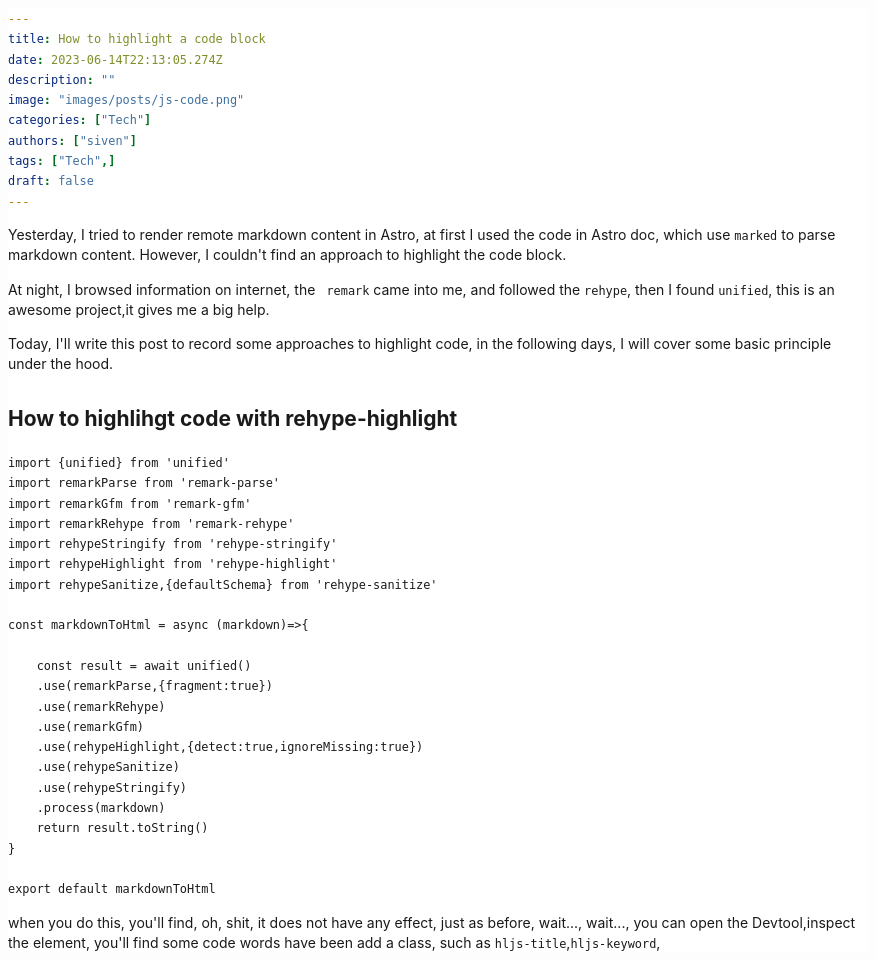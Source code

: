 ```yaml
---
title: How to highlight a code block
date: 2023-06-14T22:13:05.274Z
description: ""
image: "images/posts/js-code.png"
categories: ["Tech"]
authors: ["siven"]
tags: ["Tech",]
draft: false
---
```


Yesterday, I tried to render remote markdown content in Astro, at first I used the code in Astro doc, which use `marked` to parse markdown content. However, I couldn't find an approach to highlight the code block.

At night, I browsed information on internet, the ` remark` came into me, and followed the `rehype`, then I found `unified`, this is an awesome project,it gives me a big help.

Today, I'll write this post to record some approaches to highlight code, in the following days, I will cover some basic principle under the hood.

## How to highlihgt code with rehype-highlight

```
import {unified} from 'unified'
import remarkParse from 'remark-parse'
import remarkGfm from 'remark-gfm'
import remarkRehype from 'remark-rehype'
import rehypeStringify from 'rehype-stringify'
import rehypeHighlight from 'rehype-highlight'
import rehypeSanitize,{defaultSchema} from 'rehype-sanitize'

const markdownToHtml = async (markdown)=>{
   
    const result = await unified()
    .use(remarkParse,{fragment:true})
    .use(remarkRehype)
    .use(remarkGfm)
    .use(rehypeHighlight,{detect:true,ignoreMissing:true})
    .use(rehypeSanitize)
    .use(rehypeStringify)
    .process(markdown)
    return result.toString()
}

export default markdownToHtml
```

when you do this, you'll find, oh, shit, it does not have any effect, just as before, wait..., wait..., you can open the Devtool,inspect the element, you'll find some code words have been add a class, such as `hljs-title`,`hljs-keyword`,
